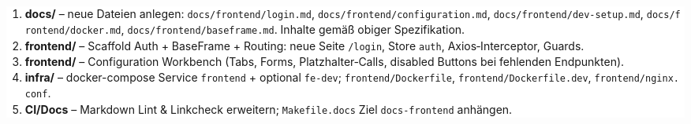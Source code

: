 1. **docs/** – neue Dateien anlegen: `docs/frontend/login.md`, `docs/frontend/configuration.md`, `docs/frontend/dev-setup.md`, `docs/frontend/docker.md`, `docs/frontend/baseframe.md`. Inhalte gemäß obiger Spezifikation.
2. **frontend/** – Scaffold Auth + BaseFrame + Routing: neue Seite `/login`, Store `auth`, Axios‑Interceptor, Guards.
3. **frontend/** – Configuration Workbench (Tabs, Forms, Platzhalter‑Calls, disabled Buttons bei fehlenden Endpunkten).
4. **infra/** – docker-compose Service `frontend` + optional `fe-dev`; `frontend/Dockerfile`, `frontend/Dockerfile.dev`, `frontend/nginx.conf`.
5. **CI/Docs** – Markdown Lint & Linkcheck erweitern; `Makefile.docs` Ziel `docs-frontend` anhängen.
